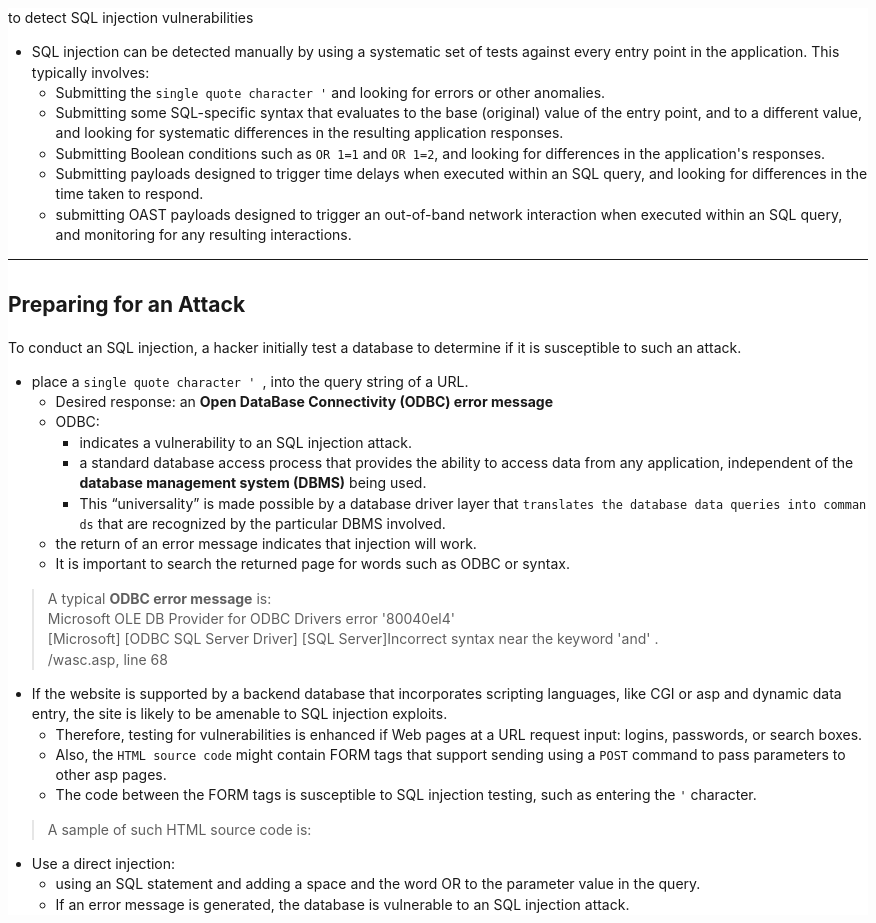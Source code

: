 
to detect SQL injection vulnerabilities
- SQL injection can be detected manually by using a systematic set of tests against every entry point in the application. This typically involves:
  - Submitting the `single quote character '` and looking for errors or other anomalies.
  - Submitting some SQL-specific syntax that evaluates to the base (original) value of the entry point, and to a different value, and looking for systematic differences in the resulting application responses.
  - Submitting Boolean conditions such as `OR 1=1` and `OR 1=2`, and looking for differences in the application's responses.
  - Submitting payloads designed to trigger time delays when executed within an SQL query, and looking for differences in the time taken to respond.
  - submitting OAST payloads designed to trigger an out-of-band network interaction when executed within an SQL query, and monitoring for any resulting interactions.

---

## Preparing for an Attack  
To conduct an SQL injection, a hacker initially test a database to determine if it is susceptible to such an attack.
- place a `single quote character ' `, into the query string of a URL.
  - Desired response: an **Open DataBase Connectivity (ODBC) error message**
  - ODBC:
    - indicates a vulnerability to an SQL injection attack.
    - a standard database access process that provides the ability to access data from any application, independent of the **database management system (DBMS)** being used.
    - This “universality” is made possible by a database driver layer that `translates the database data queries into commands` that are recognized by the particular DBMS involved.
  - the return of an error message indicates that injection will work.
  - It is important to search the returned page for words such as ODBC or syntax.

> A typical **ODBC error message** is:  
> Microsoft OLE DB Provider for ODBC Drivers error '80040el4'  
> [Microsoft] [ODBC SQL Server Driver] [SQL Server]Incorrect syntax near the keyword 'and' .  
> /wasc.asp, line 68  


- If the website is supported by a backend database that incorporates scripting languages, like CGI or asp and dynamic data entry, the site is likely to be amenable to SQL injection exploits.
  - Therefore, testing for vulnerabilities is enhanced if Web pages at a URL request input: logins, passwords, or search boxes.
  - Also, the `HTML source code` might contain FORM tags that support sending using a `POST` command to pass parameters to other asp pages.
  - The code between the FORM tags is susceptible to SQL injection testing, such as entering the `'` character.

> A sample of such HTML source code is:  
> <FORM action=Search/search.asp method=post>
> <input: type=hidden name=C value=D>
> </FORM>  

- Use a direct injection:
  - using an SQL statement and adding a space and the word OR to the parameter value in the query.
  - If an error message is generated, the database is vulnerable to an SQL injection attack.
